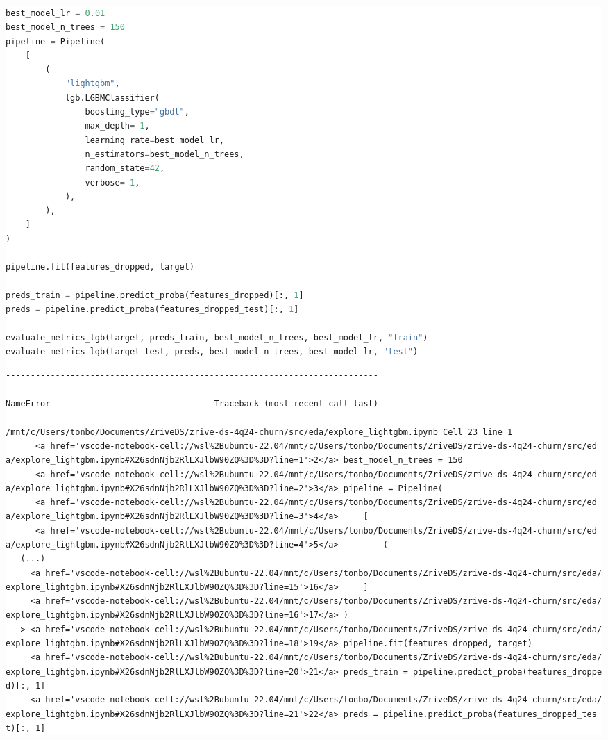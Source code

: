 


```python
best_model_lr = 0.01
best_model_n_trees = 150
pipeline = Pipeline(
    [
        (
            "lightgbm",
            lgb.LGBMClassifier(
                boosting_type="gbdt",
                max_depth=-1,
                learning_rate=best_model_lr,
                n_estimators=best_model_n_trees,
                random_state=42,
                verbose=-1,
            ),
        ),
    ]
)

pipeline.fit(features_dropped, target)

preds_train = pipeline.predict_proba(features_dropped)[:, 1]
preds = pipeline.predict_proba(features_dropped_test)[:, 1]

evaluate_metrics_lgb(target, preds_train, best_model_n_trees, best_model_lr, "train")
evaluate_metrics_lgb(target_test, preds, best_model_n_trees, best_model_lr, "test")
```


    ---------------------------------------------------------------------------

    NameError                                 Traceback (most recent call last)

    /mnt/c/Users/tonbo/Documents/ZriveDS/zrive-ds-4q24-churn/src/eda/explore_lightgbm.ipynb Cell 23 line 1
          <a href='vscode-notebook-cell://wsl%2Bubuntu-22.04/mnt/c/Users/tonbo/Documents/ZriveDS/zrive-ds-4q24-churn/src/eda/explore_lightgbm.ipynb#X26sdnNjb2RlLXJlbW90ZQ%3D%3D?line=1'>2</a> best_model_n_trees = 150
          <a href='vscode-notebook-cell://wsl%2Bubuntu-22.04/mnt/c/Users/tonbo/Documents/ZriveDS/zrive-ds-4q24-churn/src/eda/explore_lightgbm.ipynb#X26sdnNjb2RlLXJlbW90ZQ%3D%3D?line=2'>3</a> pipeline = Pipeline(
          <a href='vscode-notebook-cell://wsl%2Bubuntu-22.04/mnt/c/Users/tonbo/Documents/ZriveDS/zrive-ds-4q24-churn/src/eda/explore_lightgbm.ipynb#X26sdnNjb2RlLXJlbW90ZQ%3D%3D?line=3'>4</a>     [
          <a href='vscode-notebook-cell://wsl%2Bubuntu-22.04/mnt/c/Users/tonbo/Documents/ZriveDS/zrive-ds-4q24-churn/src/eda/explore_lightgbm.ipynb#X26sdnNjb2RlLXJlbW90ZQ%3D%3D?line=4'>5</a>         (
       (...)
         <a href='vscode-notebook-cell://wsl%2Bubuntu-22.04/mnt/c/Users/tonbo/Documents/ZriveDS/zrive-ds-4q24-churn/src/eda/explore_lightgbm.ipynb#X26sdnNjb2RlLXJlbW90ZQ%3D%3D?line=15'>16</a>     ]
         <a href='vscode-notebook-cell://wsl%2Bubuntu-22.04/mnt/c/Users/tonbo/Documents/ZriveDS/zrive-ds-4q24-churn/src/eda/explore_lightgbm.ipynb#X26sdnNjb2RlLXJlbW90ZQ%3D%3D?line=16'>17</a> )
    ---> <a href='vscode-notebook-cell://wsl%2Bubuntu-22.04/mnt/c/Users/tonbo/Documents/ZriveDS/zrive-ds-4q24-churn/src/eda/explore_lightgbm.ipynb#X26sdnNjb2RlLXJlbW90ZQ%3D%3D?line=18'>19</a> pipeline.fit(features_dropped, target)
         <a href='vscode-notebook-cell://wsl%2Bubuntu-22.04/mnt/c/Users/tonbo/Documents/ZriveDS/zrive-ds-4q24-churn/src/eda/explore_lightgbm.ipynb#X26sdnNjb2RlLXJlbW90ZQ%3D%3D?line=20'>21</a> preds_train = pipeline.predict_proba(features_dropped)[:, 1]
         <a href='vscode-notebook-cell://wsl%2Bubuntu-22.04/mnt/c/Users/tonbo/Documents/ZriveDS/zrive-ds-4q24-churn/src/eda/explore_lightgbm.ipynb#X26sdnNjb2RlLXJlbW90ZQ%3D%3D?line=21'>22</a> preds = pipeline.predict_proba(features_dropped_test)[:, 1]
